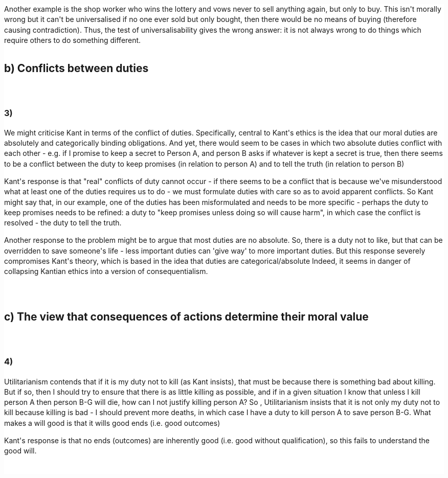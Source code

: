 Another example is the shop worker who wins the lottery and vows never to sell anything again, but only to buy. This isn't morally wrong but it can't be universalised if no one ever sold but only bought, then there would be no means of buying (therefore causing contradiction). Thus, the test of universalisability gives the wrong answer: it is not always wrong to do things which require others to do something different.
</br>

## b) Conflicts between duties
</br>

### 3)
We might criticise Kant in terms of the conflict of duties. Specifically, central to Kant's ethics is the idea that our moral duties are absolutely and categorically binding obligations. And yet, there would seem to be cases in which two absolute duties conflict with each other - e.g. if I promise to keep a secret to Person A, and person B asks if whatever is kept a secret is true, then there seems to be a conflict between the duty to keep promises (in relation to person A) and to tell the truth (in relation to person B)  

Kant's response is that "real" conflicts of duty cannot occur - if there seems to be a conflict that is because we've misunderstood what at least one of the duties requires us to do - we must formulate duties with care so as to avoid apparent conflicts. So Kant might say that, in our example, one of the duties has been misformulated and needs to be more specific - perhaps the duty to keep promises needs to be refined: a duty to "keep promises unless doing so will cause harm", in which case the conflict is resolved - the duty to tell the truth. 

Another response to the problem might be to argue that most duties are no absolute. So, there is a duty not to like, but that can be overridden to save someone's life - less important duties can 'give way' to more important duties. But this response severely compromises Kant's theory, which is based in the idea that duties are categorical/absolute Indeed, it seems in danger of collapsing Kantian ethics into a version of consequentialism.

</br>

## c) The view that consequences of actions determine their moral value
</br>

### 4)

Utilitarianism contends that if it is my duty not to kill (as Kant insists), that must be because there is something bad about killing. But if so, then I should try to ensure that there is as little killing as possible, and if in a given situation I know that unless I kill person A then person B-G will die, how can I not justify killing person A? So , Utilitarianism insists that it is not only my duty not to kill because killing is bad - I should prevent more deaths, in which case I have a duty to kill person A to save person B-G. What makes a will good is that it wills good ends (i.e. good outcomes)

Kant's response is that no ends (outcomes) are inherently good (i.e. good without qualification), so this fails to understand the good will.

</br>
